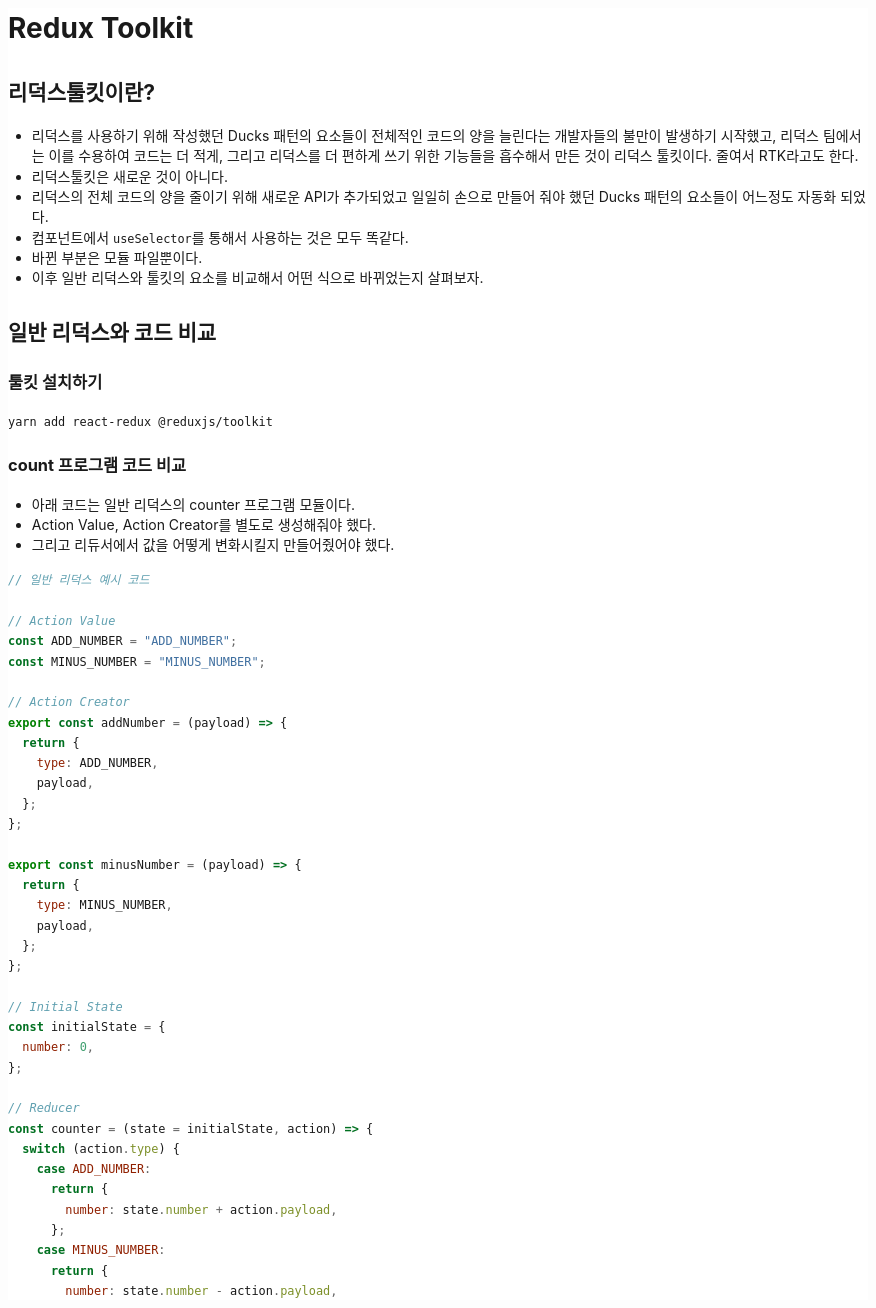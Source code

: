 # Redux Toolkit

## 리덕스툴킷이란?

- 리덕스를 사용하기 위해 작성했던 Ducks 패턴의 요소들이 전체적인 코드의 양을 늘린다는 개발자들의 불만이 발생하기 시작했고, 리덕스 팀에서는 이를 수용하여 코드는 더 적게, 그리고 리덕스를 더 편하게 쓰기 위한 기능들을 흡수해서 만든 것이 리덕스 툴킷이다. 줄여서 RTK라고도 한다.
- 리덕스툴킷은 새로운 것이 아니다.
- 리덕스의 전체 코드의 양을 줄이기 위해 새로운 API가 추가되었고 일일히 손으로 만들어 줘야 했던 Ducks 패턴의 요소들이 어느정도 자동화 되었다.
- 컴포넌트에서 `useSelector`를 통해서 사용하는 것은 모두 똑같다.
- 바뀐 부분은 모듈 파일뿐이다.
- 이후 일반 리덕스와 툴킷의 요소를 비교해서 어떤 식으로 바뀌었는지 살펴보자.

## 일반 리덕스와 코드 비교

### 툴킷 설치하기

```bash
yarn add react-redux @reduxjs/toolkit
```

### count 프로그램 코드 비교

- 아래 코드는 일반 리덕스의 counter 프로그램 모듈이다.
- Action Value, Action Creator를 별도로 생성해줘야 했다.
- 그리고 리듀서에서 값을 어떻게 변화시킬지 만들어줬어야 했다.

```js
// 일반 리덕스 예시 코드

// Action Value
const ADD_NUMBER = "ADD_NUMBER";
const MINUS_NUMBER = "MINUS_NUMBER";

// Action Creator
export const addNumber = (payload) => {
  return {
    type: ADD_NUMBER,
    payload,
  };
};

export const minusNumber = (payload) => {
  return {
    type: MINUS_NUMBER,
    payload,
  };
};

// Initial State
const initialState = {
  number: 0,
};

// Reducer
const counter = (state = initialState, action) => {
  switch (action.type) {
    case ADD_NUMBER:
      return {
        number: state.number + action.payload,
      };
    case MINUS_NUMBER:
      return {
        number: state.number - action.payload,
```